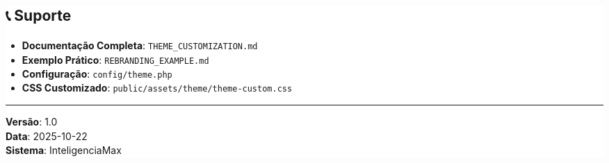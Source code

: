 
## 📞 Suporte

- **Documentação Completa**: `THEME_CUSTOMIZATION.md`
- **Exemplo Prático**: `REBRANDING_EXAMPLE.md`
- **Configuração**: `config/theme.php`
- **CSS Customizado**: `public/assets/theme/theme-custom.css`

---

**Versão**: 1.0  
**Data**: 2025-10-22  
**Sistema**: InteligenciaMax
